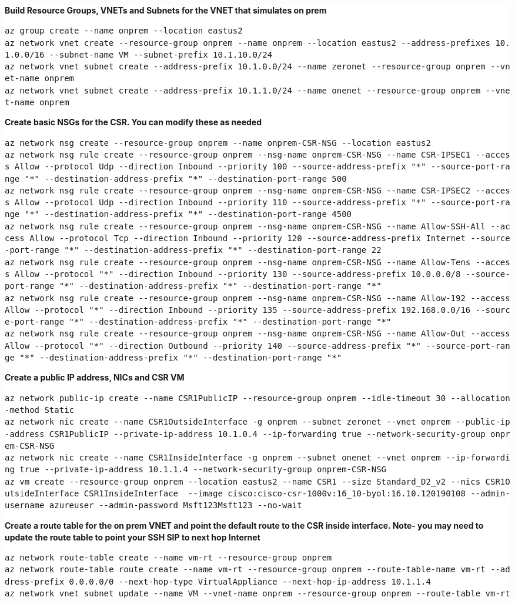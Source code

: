 **Build Resource Groups, VNETs and Subnets for the VNET that simulates on prem**
<pre lang="...">
az group create --name onprem --location eastus2
az network vnet create --resource-group onprem --name onprem --location eastus2 --address-prefixes 10.1.0.0/16 --subnet-name VM --subnet-prefix 10.1.10.0/24
az network vnet subnet create --address-prefix 10.1.0.0/24 --name zeronet --resource-group onprem --vnet-name onprem
az network vnet subnet create --address-prefix 10.1.1.0/24 --name onenet --resource-group onprem --vnet-name onprem
</pre>

**Create basic NSGs for the CSR. You can modify these as needed**
<pre lang="...">
az network nsg create --resource-group onprem --name onprem-CSR-NSG --location eastus2
az network nsg rule create --resource-group onprem --nsg-name onprem-CSR-NSG --name CSR-IPSEC1 --access Allow --protocol Udp --direction Inbound --priority 100 --source-address-prefix "*" --source-port-range "*" --destination-address-prefix "*" --destination-port-range 500
az network nsg rule create --resource-group onprem --nsg-name onprem-CSR-NSG --name CSR-IPSEC2 --access Allow --protocol Udp --direction Inbound --priority 110 --source-address-prefix "*" --source-port-range "*" --destination-address-prefix "*" --destination-port-range 4500
az network nsg rule create --resource-group onprem --nsg-name onprem-CSR-NSG --name Allow-SSH-All --access Allow --protocol Tcp --direction Inbound --priority 120 --source-address-prefix Internet --source-port-range "*" --destination-address-prefix "*" --destination-port-range 22
az network nsg rule create --resource-group onprem --nsg-name onprem-CSR-NSG --name Allow-Tens --access Allow --protocol "*" --direction Inbound --priority 130 --source-address-prefix 10.0.0.0/8 --source-port-range "*" --destination-address-prefix "*" --destination-port-range "*"
az network nsg rule create --resource-group onprem --nsg-name onprem-CSR-NSG --name Allow-192 --access Allow --protocol "*" --direction Inbound --priority 135 --source-address-prefix 192.168.0.0/16 --source-port-range "*" --destination-address-prefix "*" --destination-port-range "*"
az network nsg rule create --resource-group onprem --nsg-name onprem-CSR-NSG --name Allow-Out --access Allow --protocol "*" --direction Outbound --priority 140 --source-address-prefix "*" --source-port-range "*" --destination-address-prefix "*" --destination-port-range "*"
</pre>

**Create a public IP address, NICs and CSR VM**
<pre lang="...">
az network public-ip create --name CSR1PublicIP --resource-group onprem --idle-timeout 30 --allocation-method Static
az network nic create --name CSR1OutsideInterface -g onprem --subnet zeronet --vnet onprem --public-ip-address CSR1PublicIP --private-ip-address 10.1.0.4 --ip-forwarding true --network-security-group onprem-CSR-NSG
az network nic create --name CSR1InsideInterface -g onprem --subnet onenet --vnet onprem --ip-forwarding true --private-ip-address 10.1.1.4 --network-security-group onprem-CSR-NSG
az vm create --resource-group onprem --location eastus2 --name CSR1 --size Standard_D2_v2 --nics CSR1OutsideInterface CSR1InsideInterface  --image cisco:cisco-csr-1000v:16_10-byol:16.10.120190108 --admin-username azureuser --admin-password Msft123Msft123 --no-wait
</pre>

**Create a route table for the on prem VNET and point the default route to the CSR inside interface. Note- you may need to update the route table to point your SSH SIP to next hop Internet**
<pre lang="...">
az network route-table create --name vm-rt --resource-group onprem
az network route-table route create --name vm-rt --resource-group onprem --route-table-name vm-rt --address-prefix 0.0.0.0/0 --next-hop-type VirtualAppliance --next-hop-ip-address 10.1.1.4
az network vnet subnet update --name VM --vnet-name onprem --resource-group onprem --route-table vm-rt
</pre>
